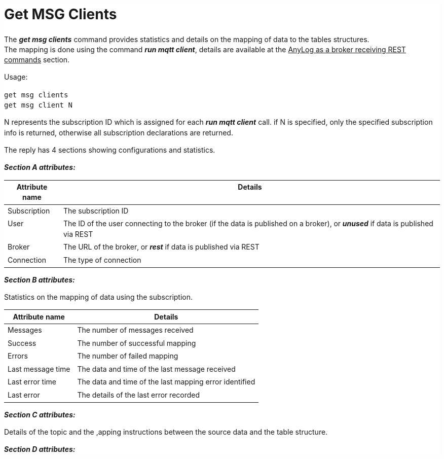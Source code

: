 
# Get MSG Clients

The ***get msg clients*** command provides statistics and details on the mapping of data to the tables structures.  
The mapping is done using the command ***run mqtt client***, details are available at the [AnyLog as a broker receiving REST commands](https://github.com/AnyLog-co/documentation/blob/master/message%20broker.md#anylog-as-a-broker-receiving-rest-commands) section.

Usage: 
<pre>
get msg clients 
get msg client N
</pre>
N represents the subscription ID which is assigned for each ***run mqtt client*** call.
if N is specified, only the specified subscription info is returned, otherwise all subscription declarations are returned.

The reply has 4 sections showing configurations and statistics.  

***Section A attributes:***

| Attribute name | Details  |
| ------------- | ------------| 
| Subscription | The subscription ID |
| User | The ID of the user connecting to the broker (if the data is published on a broker), or ***unused*** if data is published via REST |
| Broker | The URL of the broker, or ***rest*** if data is published via REST  |
| Connection | The type of connection  |

***Section B attributes:***

Statistics on the mapping of data using the subscription.

| Attribute name | Details  |
| ------------- | ------------| 
| Messages | The number of messages received |
| Success | The number of successful mapping |
| Errors | The number of failed mapping | 
| Last message time | The data and time of the last message received | 
| Last error time | The data and time of the last mapping error identified | 
| Last error | The details of the last error recorded | 

***Section C attributes:***

Details of the topic and the ,apping instructions between the source data and the table structure.

***Section D attributes:***
